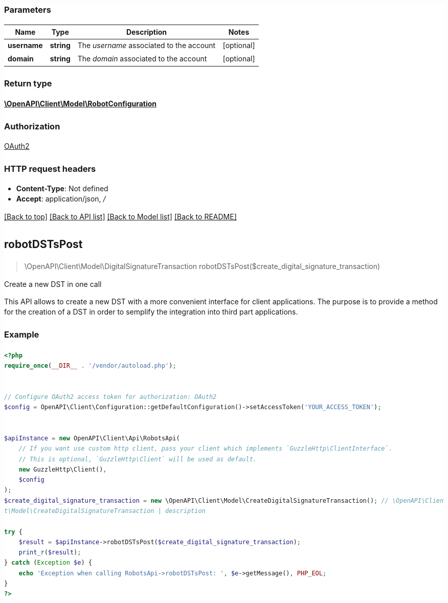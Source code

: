 ### Parameters


Name | Type | Description  | Notes
------------- | ------------- | ------------- | -------------
 **username** | **string**| The _username_ associated to the account | [optional]
 **domain** | **string**| The _domain_ associated to the account | [optional]

### Return type

[**\OpenAPI\Client\Model\RobotConfiguration**](../Model/RobotConfiguration.md)

### Authorization

[OAuth2](../../README.md#OAuth2)

### HTTP request headers

- **Content-Type**: Not defined
- **Accept**: application/json, */*

[[Back to top]](#) [[Back to API list]](../../README.md#documentation-for-api-endpoints)
[[Back to Model list]](../../README.md#documentation-for-models)
[[Back to README]](../../README.md)


## robotDSTsPost

> \OpenAPI\Client\Model\DigitalSignatureTransaction robotDSTsPost($create_digital_signature_transaction)

Create a new DST in one call

This API allows to create a new DST with a more convenient interface for client applications. The purpose is to provide a method for the creation of a DST in order to semplify the integration into third part applications.

### Example

```php
<?php
require_once(__DIR__ . '/vendor/autoload.php');


// Configure OAuth2 access token for authorization: OAuth2
$config = OpenAPI\Client\Configuration::getDefaultConfiguration()->setAccessToken('YOUR_ACCESS_TOKEN');


$apiInstance = new OpenAPI\Client\Api\RobotsApi(
    // If you want use custom http client, pass your client which implements `GuzzleHttp\ClientInterface`.
    // This is optional, `GuzzleHttp\Client` will be used as default.
    new GuzzleHttp\Client(),
    $config
);
$create_digital_signature_transaction = new \OpenAPI\Client\Model\CreateDigitalSignatureTransaction(); // \OpenAPI\Client\Model\CreateDigitalSignatureTransaction | description

try {
    $result = $apiInstance->robotDSTsPost($create_digital_signature_transaction);
    print_r($result);
} catch (Exception $e) {
    echo 'Exception when calling RobotsApi->robotDSTsPost: ', $e->getMessage(), PHP_EOL;
}
?>
```